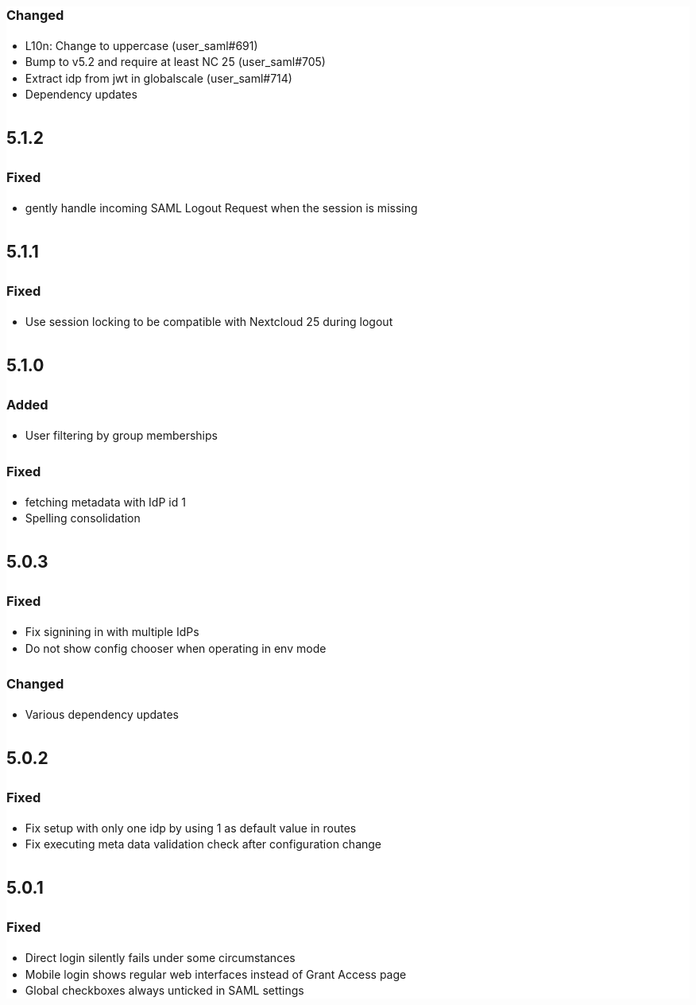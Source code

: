 ### Changed
- L10n: Change to uppercase (user_saml#691)
- Bump to v5.2 and require at least NC 25 (user_saml#705)
- Extract idp from jwt in globalscale (user_saml#714)
- Dependency updates

## 5.1.2

### Fixed
- gently handle incoming SAML Logout Request when the session is missing

## 5.1.1

### Fixed
- Use session locking to be compatible with Nextcloud 25 during logout

## 5.1.0

### Added
- User filtering by group memberships

### Fixed
- fetching metadata with IdP id 1
- Spelling consolidation

## 5.0.3
### Fixed
- Fix signining in with multiple IdPs
- Do not show config chooser when operating in env mode
### Changed
- Various dependency updates

## 5.0.2
### Fixed
- Fix setup with only one idp by using 1 as default value in routes
- Fix executing meta data validation check after configuration change

## 5.0.1
### Fixed
- Direct login silently fails under some circumstances
- Mobile login shows regular web interfaces instead of Grant Access page
- Global checkboxes always unticked in SAML settings
